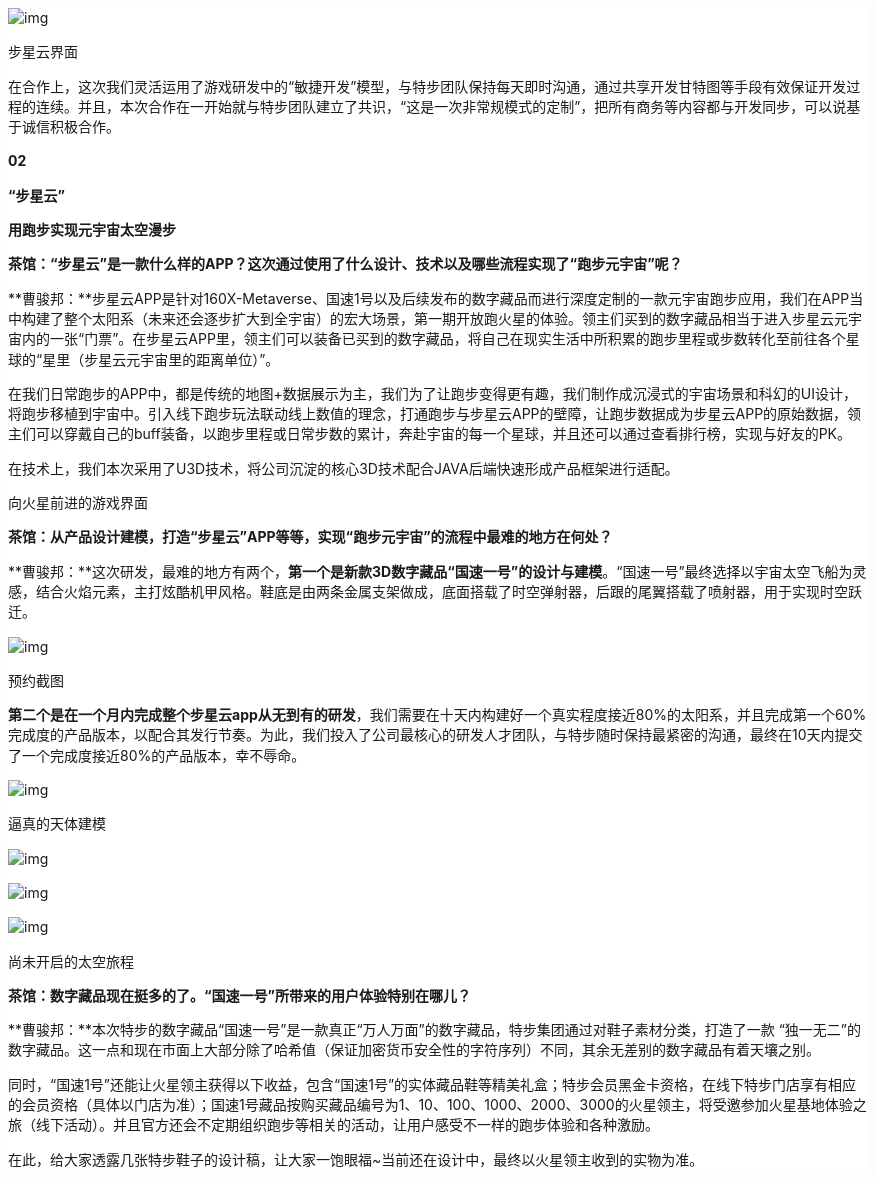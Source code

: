 ![img](https://p5.itc.cn/images01/20220705/da4ac7cf89ef4549ba53385f42aaf976.png)

步星云界面

在合作上，这次我们灵活运用了游戏研发中的“敏捷开发”模型，与特步团队保持每天即时沟通，通过共享开发甘特图等手段有效保证开发过程的连续。并且，本次合作在一开始就与特步团队建立了共识，“这是一次非常规模式的定制”，把所有商务等内容都与开发同步，可以说基于诚信积极合作。

**02**

**“步星云”**

**用跑步实现元宇宙太空漫步**

**茶馆：“步星云”是一款什么样的APP？这次通过使用了什么设计、技术以及哪些流程实现了“跑步元宇宙”呢？**

**曹骏邦：**步星云APP是针对160X-Metaverse、国速1号以及后续发布的数字藏品而进行深度定制的一款元宇宙跑步应用，我们在APP当中构建了整个太阳系（未来还会逐步扩大到全宇宙）的宏大场景，第一期开放跑火星的体验。领主们买到的数字藏品相当于进入步星云元宇宙内的一张“门票”。在步星云APP里，领主们可以装备已买到的数字藏品，将自己在现实生活中所积累的跑步里程或步数转化至前往各个星球的“星里（步星云元宇宙里的距离单位）”。

在我们日常跑步的APP中，都是传统的地图+数据展示为主，我们为了让跑步变得更有趣，我们制作成沉浸式的宇宙场景和科幻的UI设计，将跑步移植到宇宙中。引入线下跑步玩法联动线上数值的理念，打通跑步与步星云APP的壁障，让跑步数据成为步星云APP的原始数据，领主们可以穿戴自己的buff装备，以跑步里程或日常步数的累计，奔赴宇宙的每一个星球，并且还可以通过查看排行榜，实现与好友的PK。

在技术上，我们本次采用了U3D技术，将公司沉淀的核心3D技术配合JAVA后端快速形成产品框架进行适配。

向火星前进的游戏界面

**茶馆：从产品设计建模，打造“步星云”APP等等，实现“跑步元宇宙”的流程中最难的地方在何处？**

**曹骏邦：**这次研发，最难的地方有两个，**第一个是新款3D数字藏品“国速一号”的设计与建模**。“国速一号”最终选择以宇宙太空飞船为灵感，结合火焰元素，主打炫酷机甲风格。鞋底是由两条金属支架做成，底面搭载了时空弹射器，后跟的尾翼搭载了喷射器，用于实现时空跃迁。

![img](https://p5.itc.cn/images01/20220705/fc520ed2fd814daaaade2873f47d1eb1.jpeg)

预约截图

**第二个是在一个月内完成整个步星云app从无到有的研发**，我们需要在十天内构建好一个真实程度接近80%的太阳系，并且完成第一个60%完成度的产品版本，以配合其发行节奏。为此，我们投入了公司最核心的研发人才团队，与特步随时保持最紧密的沟通，最终在10天内提交了一个完成度接近80%的产品版本，幸不辱命。

![img](https://p2.itc.cn/images01/20220705/618c4a31668e467dac938b46be6509e3.jpeg)

逼真的天体建模

![img](https://p1.itc.cn/images01/20220705/cf0b1ae9fbe24867a973863aac29d6db.jpeg)

![img](https://p7.itc.cn/images01/20220705/896bebf48bbb47a7810984289bed1eaf.jpeg)

![img](https://p0.itc.cn/images01/20220705/ef1bbcbb8e464d70ae9ae369100ccee7.jpeg)

尚未开启的太空旅程

**茶馆：数字藏品现在挺多的了。“国速一号”所带来的用户体验特别在哪儿？**

**曹骏邦：**本次特步的数字藏品“国速一号”是一款真正“万人万面”的数字藏品，特步集团通过对鞋子素材分类，打造了一款 “独一无二”的数字藏品。这一点和现在市面上大部分除了哈希值（保证加密货币安全性的字符序列）不同，其余无差别的数字藏品有着天壤之别。

同时，“国速1号”还能让火星领主获得以下收益，包含“国速1号”的实体藏品鞋等精美礼盒；特步会员黑金卡资格，在线下特步门店享有相应的会员资格（具体以门店为准）；国速1号藏品按购买藏品编号为1、10、100、1000、2000、3000的火星领主，将受邀参加火星基地体验之旅（线下活动）。并且官方还会不定期组织跑步等相关的活动，让用户感受不一样的跑步体验和各种激励。

在此，给大家透露几张特步鞋子的设计稿，让大家一饱眼福~当前还在设计中，最终以火星领主收到的实物为准。
